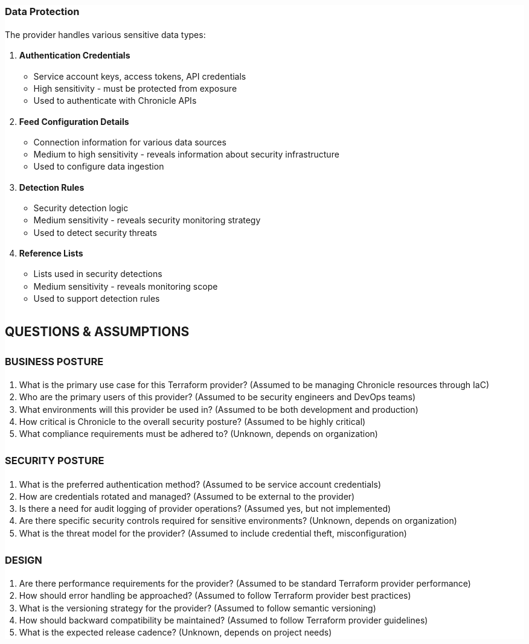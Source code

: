 ### Data Protection

The provider handles various sensitive data types:

1. **Authentication Credentials**
   - Service account keys, access tokens, API credentials
   - High sensitivity - must be protected from exposure
   - Used to authenticate with Chronicle APIs

2. **Feed Configuration Details**
   - Connection information for various data sources
   - Medium to high sensitivity - reveals information about security infrastructure
   - Used to configure data ingestion

3. **Detection Rules**
   - Security detection logic
   - Medium sensitivity - reveals security monitoring strategy
   - Used to detect security threats

4. **Reference Lists**
   - Lists used in security detections
   - Medium sensitivity - reveals monitoring scope
   - Used to support detection rules

## QUESTIONS & ASSUMPTIONS

### BUSINESS POSTURE

1. What is the primary use case for this Terraform provider? (Assumed to be managing Chronicle resources through IaC)
2. Who are the primary users of this provider? (Assumed to be security engineers and DevOps teams)
3. What environments will this provider be used in? (Assumed to be both development and production)
4. How critical is Chronicle to the overall security posture? (Assumed to be highly critical)
5. What compliance requirements must be adhered to? (Unknown, depends on organization)

### SECURITY POSTURE

1. What is the preferred authentication method? (Assumed to be service account credentials)
2. How are credentials rotated and managed? (Assumed to be external to the provider)
3. Is there a need for audit logging of provider operations? (Assumed yes, but not implemented)
4. Are there specific security controls required for sensitive environments? (Unknown, depends on organization)
5. What is the threat model for the provider? (Assumed to include credential theft, misconfiguration)

### DESIGN

1. Are there performance requirements for the provider? (Assumed to be standard Terraform provider performance)
2. How should error handling be approached? (Assumed to follow Terraform provider best practices)
3. What is the versioning strategy for the provider? (Assumed to follow semantic versioning)
4. How should backward compatibility be maintained? (Assumed to follow Terraform provider guidelines)
5. What is the expected release cadence? (Unknown, depends on project needs)

